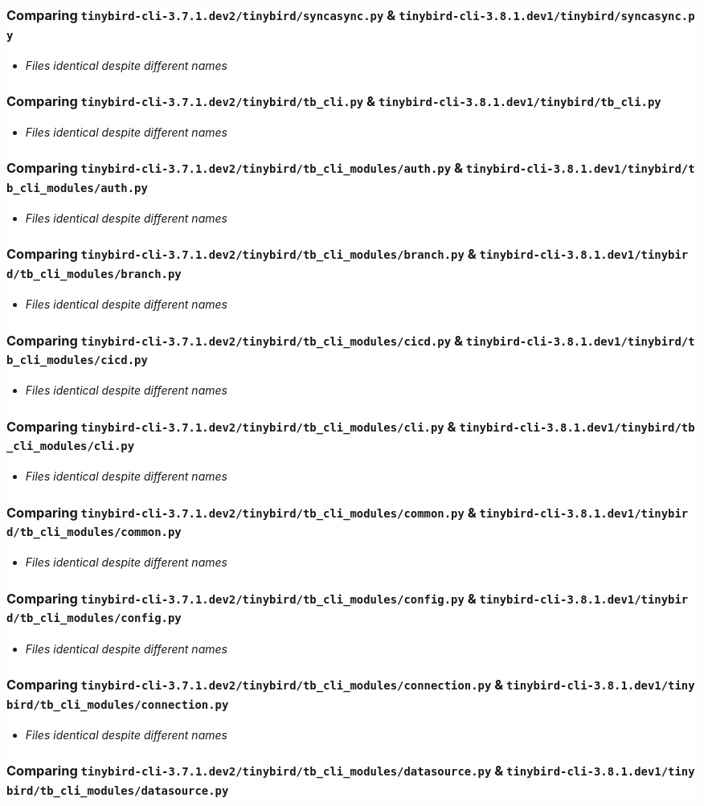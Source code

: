 ### Comparing `tinybird-cli-3.7.1.dev2/tinybird/syncasync.py` & `tinybird-cli-3.8.1.dev1/tinybird/syncasync.py`

 * *Files identical despite different names*

### Comparing `tinybird-cli-3.7.1.dev2/tinybird/tb_cli.py` & `tinybird-cli-3.8.1.dev1/tinybird/tb_cli.py`

 * *Files identical despite different names*

### Comparing `tinybird-cli-3.7.1.dev2/tinybird/tb_cli_modules/auth.py` & `tinybird-cli-3.8.1.dev1/tinybird/tb_cli_modules/auth.py`

 * *Files identical despite different names*

### Comparing `tinybird-cli-3.7.1.dev2/tinybird/tb_cli_modules/branch.py` & `tinybird-cli-3.8.1.dev1/tinybird/tb_cli_modules/branch.py`

 * *Files identical despite different names*

### Comparing `tinybird-cli-3.7.1.dev2/tinybird/tb_cli_modules/cicd.py` & `tinybird-cli-3.8.1.dev1/tinybird/tb_cli_modules/cicd.py`

 * *Files identical despite different names*

### Comparing `tinybird-cli-3.7.1.dev2/tinybird/tb_cli_modules/cli.py` & `tinybird-cli-3.8.1.dev1/tinybird/tb_cli_modules/cli.py`

 * *Files identical despite different names*

### Comparing `tinybird-cli-3.7.1.dev2/tinybird/tb_cli_modules/common.py` & `tinybird-cli-3.8.1.dev1/tinybird/tb_cli_modules/common.py`

 * *Files identical despite different names*

### Comparing `tinybird-cli-3.7.1.dev2/tinybird/tb_cli_modules/config.py` & `tinybird-cli-3.8.1.dev1/tinybird/tb_cli_modules/config.py`

 * *Files identical despite different names*

### Comparing `tinybird-cli-3.7.1.dev2/tinybird/tb_cli_modules/connection.py` & `tinybird-cli-3.8.1.dev1/tinybird/tb_cli_modules/connection.py`

 * *Files identical despite different names*

### Comparing `tinybird-cli-3.7.1.dev2/tinybird/tb_cli_modules/datasource.py` & `tinybird-cli-3.8.1.dev1/tinybird/tb_cli_modules/datasource.py`
